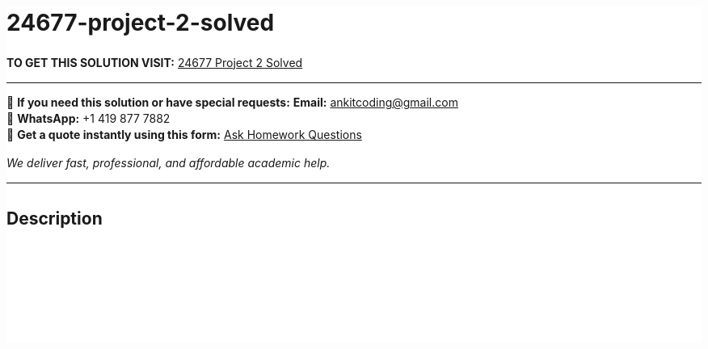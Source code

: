 # 24677-project-2-solved
**TO GET THIS SOLUTION VISIT:** [24677 Project 2 Solved](https://www.ankitcodinghub.com/product/24677-project-2-solved-2/)


---

📩 **If you need this solution or have special requests:** **Email:** ankitcoding@gmail.com  
📱 **WhatsApp:** +1 419 877 7882  
📄 **Get a quote instantly using this form:** [Ask Homework Questions](https://www.ankitcodinghub.com/services/ask-homework-questions/)

*We deliver fast, professional, and affordable academic help.*

---

<h2>Description</h2>



<div class="kk-star-ratings kksr-auto kksr-align-center kksr-valign-top" data-payload="{&quot;align&quot;:&quot;center&quot;,&quot;id&quot;:&quot;96311&quot;,&quot;slug&quot;:&quot;default&quot;,&quot;valign&quot;:&quot;top&quot;,&quot;ignore&quot;:&quot;&quot;,&quot;reference&quot;:&quot;auto&quot;,&quot;class&quot;:&quot;&quot;,&quot;count&quot;:&quot;0&quot;,&quot;legendonly&quot;:&quot;&quot;,&quot;readonly&quot;:&quot;&quot;,&quot;score&quot;:&quot;0&quot;,&quot;starsonly&quot;:&quot;&quot;,&quot;best&quot;:&quot;5&quot;,&quot;gap&quot;:&quot;4&quot;,&quot;greet&quot;:&quot;Rate this product&quot;,&quot;legend&quot;:&quot;0\/5 - (0 votes)&quot;,&quot;size&quot;:&quot;24&quot;,&quot;title&quot;:&quot;24677 Project 2 Solved&quot;,&quot;width&quot;:&quot;0&quot;,&quot;_legend&quot;:&quot;{score}\/{best} - ({count} {votes})&quot;,&quot;font_factor&quot;:&quot;1.25&quot;}">

<div class="kksr-stars">

<div class="kksr-stars-inactive">
            <div class="kksr-star" data-star="1" style="padding-right: 4px">


<div class="kksr-icon" style="width: 24px; height: 24px;"></div>
        </div>
            <div class="kksr-star" data-star="2" style="padding-right: 4px">


<div class="kksr-icon" style="width: 24px; height: 24px;"></div>
        </div>
            <div class="kksr-star" data-star="3" style="padding-right: 4px">


<div class="kksr-icon" style="width: 24px; height: 24px;"></div>
        </div>
            <div class="kksr-star" data-star="4" style="padding-right: 4px">


<div class="kksr-icon" style="width: 24px; height: 24px;"></div>
        </div>
            <div class="kksr-star" data-star="5" style="padding-right: 4px">


<div class="kksr-icon" style="width: 24px; height: 24px;"></div>
        </div>
    </div>
